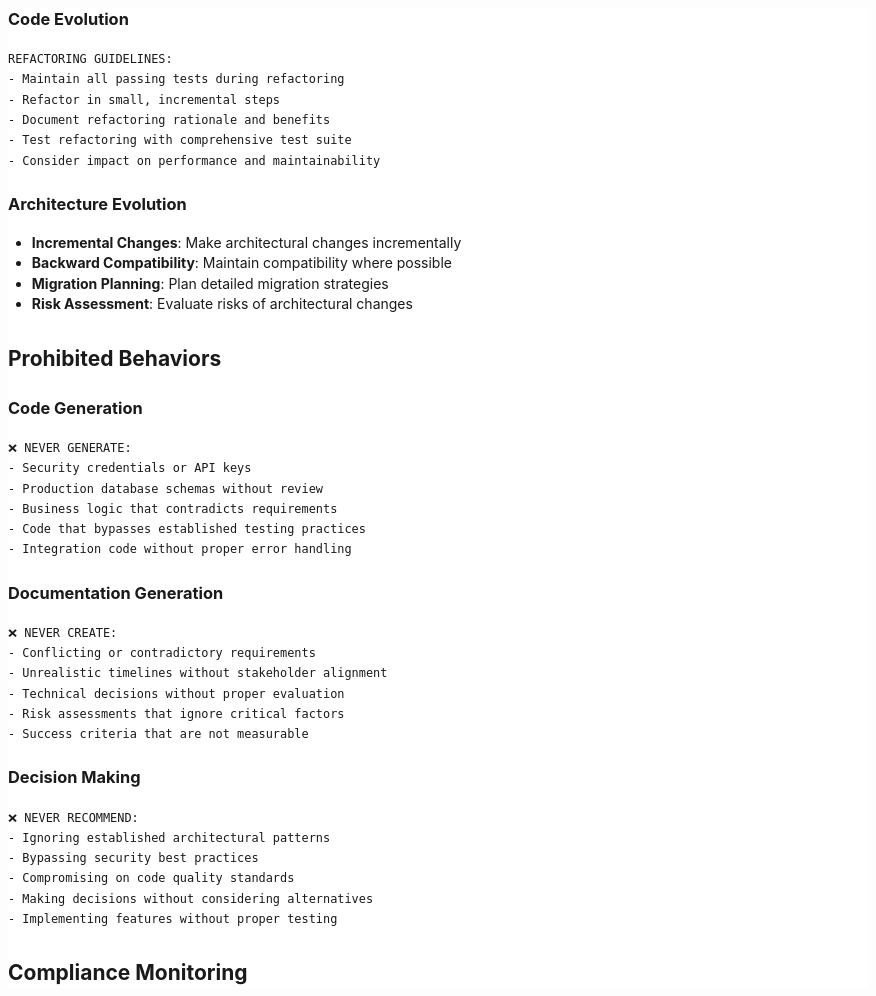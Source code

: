 ### Code Evolution
```
REFACTORING GUIDELINES:
- Maintain all passing tests during refactoring
- Refactor in small, incremental steps
- Document refactoring rationale and benefits
- Test refactoring with comprehensive test suite
- Consider impact on performance and maintainability
```

### Architecture Evolution
- **Incremental Changes**: Make architectural changes incrementally
- **Backward Compatibility**: Maintain compatibility where possible
- **Migration Planning**: Plan detailed migration strategies
- **Risk Assessment**: Evaluate risks of architectural changes

## Prohibited Behaviors

### Code Generation
```
❌ NEVER GENERATE:
- Security credentials or API keys
- Production database schemas without review
- Business logic that contradicts requirements
- Code that bypasses established testing practices
- Integration code without proper error handling
```

### Documentation Generation
```
❌ NEVER CREATE:
- Conflicting or contradictory requirements
- Unrealistic timelines without stakeholder alignment
- Technical decisions without proper evaluation
- Risk assessments that ignore critical factors
- Success criteria that are not measurable
```

### Decision Making
```
❌ NEVER RECOMMEND:
- Ignoring established architectural patterns
- Bypassing security best practices
- Compromising on code quality standards
- Making decisions without considering alternatives
- Implementing features without proper testing
```

## Compliance Monitoring
